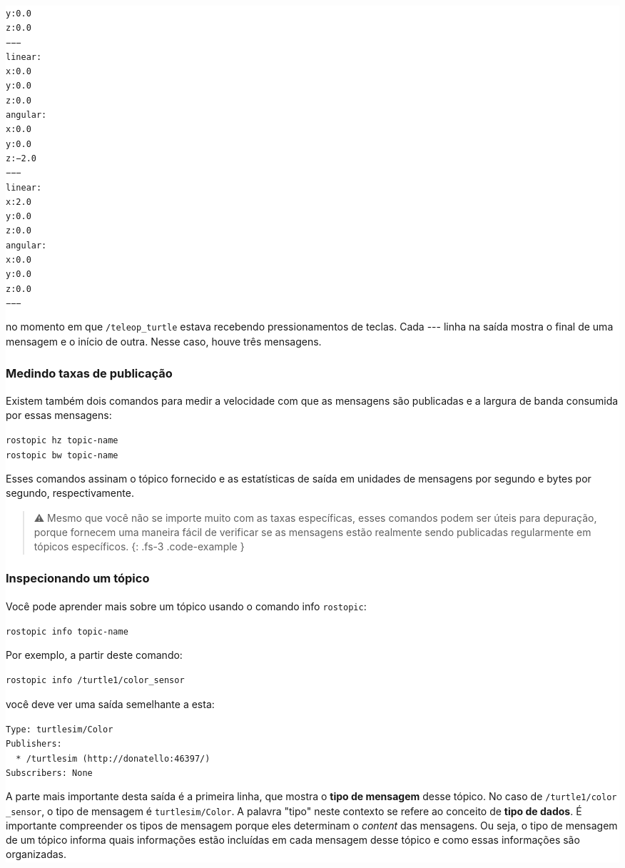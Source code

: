 ```console
y:0.0
z:0.0
−−−
linear:
x:0.0
y:0.0
z:0.0
angular:
x:0.0
y:0.0
z:−2.0
−−−
linear:
x:2.0
y:0.0
z:0.0
angular:
x:0.0
y:0.0
z:0.0
−−−
```
no momento em que `/teleop_turtle` estava recebendo pressionamentos de teclas. Cada --- linha 
na saída mostra o final de uma mensagem e o início de outra. Nesse caso, houve três mensagens.

### Medindo taxas de publicação

Existem também dois comandos para medir a velocidade com que as mensagens são publicadas e a 
largura de banda consumida por essas mensagens:
```
rostopic hz topic-name
rostopic bw topic-name
```
Esses comandos assinam o tópico fornecido e as estatísticas de saída em unidades de mensagens 
por segundo e bytes por segundo, respectivamente.

> ⚠️ Mesmo que você não se importe muito com as taxas específicas, esses comandos podem ser 
> úteis para depuração, porque fornecem uma maneira fácil de verificar se as mensagens estão 
> realmente sendo publicadas regularmente em tópicos específicos.
{: .fs-3 .code-example }

### Inspecionando um tópico

Você pode aprender mais sobre um tópico usando o comando info `rostopic`:
```
rostopic info topic-name
```
Por exemplo, a partir deste comando:
```
rostopic info /turtle1/color_sensor
```
você deve ver uma saída semelhante a esta:
```
Type: turtlesim/Color
Publishers:
  * /turtlesim (http://donatello:46397/)
Subscribers: None
```
A parte mais importante desta saída é a primeira linha, que mostra o **tipo de mensagem** desse 
tópico. No caso de `/turtle1/color_sensor`, o tipo de mensagem é `turtlesim/Color`. A palavra 
"tipo" neste contexto se refere ao conceito de **tipo de dados**. É importante compreender 
os tipos de mensagem porque eles determinam o _content_ das mensagens. Ou seja, o tipo de 
mensagem de um tópico informa quais informações estão incluídas em cada mensagem desse tópico
e como essas informações são organizadas.
